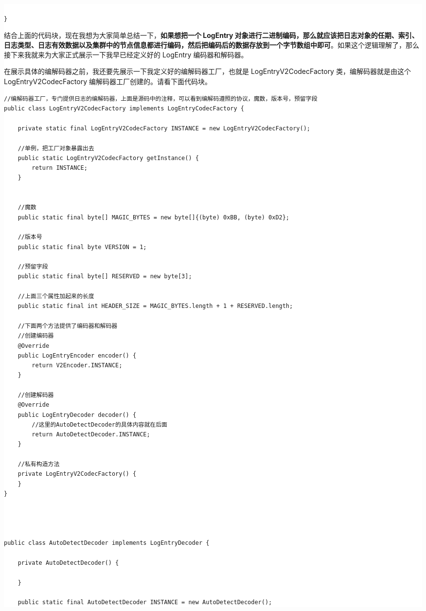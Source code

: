 ```
    
}
```

结合上面的代码块，现在我想为大家简单总结一下，**如果想把一个 LogEntry 对象进行二进制编码，那么就应该把日志对象的任期、索引、日志类型、日志有效数据以及集群中的节点信息都进行编码，然后把编码后的数据存放到一个字节数组中即可**。如果这个逻辑理解了，那么接下来我就来为大家正式展示一下我早已经定义好的 LogEntry 编码器和解码器。

在展示具体的编解码器之前，我还要先展示一下我定义好的编解码器工厂，也就是 LogEntryV2CodecFactory 类，编解码器就是由这个 LogEntryV2CodecFactory 编解码器工厂创建的。请看下面代码块。

```
//编解码器工厂，专门提供日志的编解码器，上面是源码中的注释，可以看到编解码遵照的协议，魔数，版本号，预留字段
public class LogEntryV2CodecFactory implements LogEntryCodecFactory {

    private static final LogEntryV2CodecFactory INSTANCE = new LogEntryV2CodecFactory();

    //单例，把工厂对象暴露出去
    public static LogEntryV2CodecFactory getInstance() {
        return INSTANCE;
    }

    
    //魔数
    public static final byte[] MAGIC_BYTES = new byte[]{(byte) 0xBB, (byte) 0xD2};
    
    //版本号
    public static final byte VERSION = 1;
    
    //预留字段
    public static final byte[] RESERVED = new byte[3];
    
    //上面三个属性加起来的长度
    public static final int HEADER_SIZE = MAGIC_BYTES.length + 1 + RESERVED.length;

    //下面两个方法提供了编码器和解码器
    //创建编码器
    @Override
    public LogEntryEncoder encoder() {
        return V2Encoder.INSTANCE;
    }

    //创建解码器
    @Override
    public LogEntryDecoder decoder() {
        //这里的AutoDetectDecoder的具体内容就在后面
        return AutoDetectDecoder.INSTANCE;
    }

    //私有构造方法
    private LogEntryV2CodecFactory() {
    }
}




public class AutoDetectDecoder implements LogEntryDecoder {

    private AutoDetectDecoder() {

    }

    public static final AutoDetectDecoder INSTANCE = new AutoDetectDecoder();

```